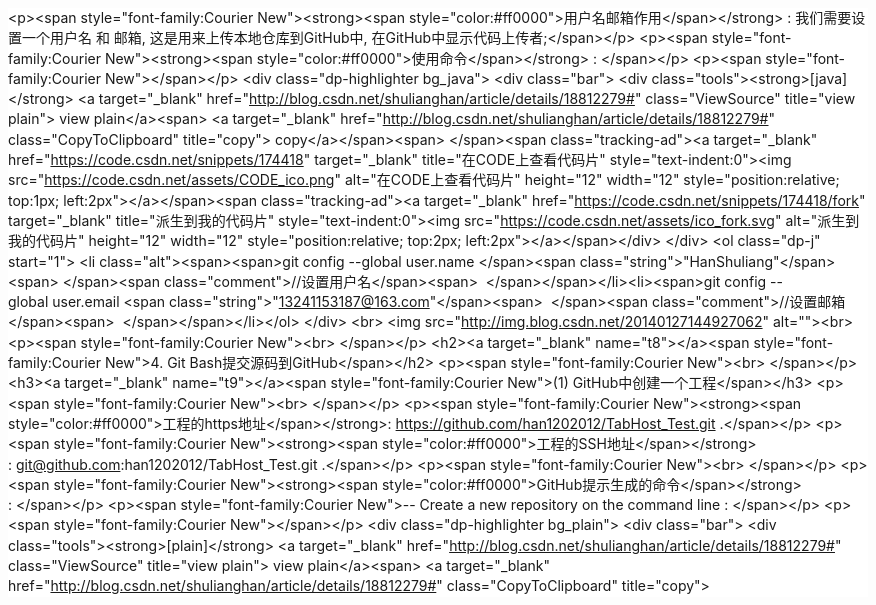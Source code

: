&#60;p&#62;&#60;span style="font-family:Courier New"&#62;&#60;strong&#62;&#60;span style="color:#ff0000"&#62;用户名邮箱作用&#60;/span&#62;&#60;/strong&#62; : 我们需要设置一个用户名 和 邮箱, 这是用来上传本地仓库到GitHub中, 在GitHub中显示代码上传者;&#60;/span&#62;&#60;/p&#62;
&#60;p&#62;&#60;span style="font-family:Courier New"&#62;&#60;strong&#62;&#60;span style="color:#ff0000"&#62;使用命令&#60;/span&#62;&#60;/strong&#62; :&nbsp;&#60;/span&#62;&#60;/p&#62;
&#60;p&#62;&#60;span style="font-family:Courier New"&#62;&#60;/span&#62;&#60;/p&#62;
&#60;div class="dp-highlighter bg_java"&#62;
&#60;div class="bar"&#62;
&#60;div class="tools"&#62;&#60;strong&#62;[java]&#60;/strong&#62; &#60;a target="_blank" href="http://blog.csdn.net/shulianghan/article/details/18812279#" class="ViewSource" title="view plain"&#62;
view plain&#60;/a&#62;&#60;span&#62; &#60;a target="_blank" href="http://blog.csdn.net/shulianghan/article/details/18812279#" class="CopyToClipboard" title="copy"&#62;
copy&#60;/a&#62;&#60;/span&#62;&#60;span&#62; &#60;/span&#62;&#60;span class="tracking-ad"&#62;&#60;a target="_blank" href="https://code.csdn.net/snippets/174418" target="_blank" title="在CODE上查看代码片" style="text-indent:0"&#62;&#60;img src="https://code.csdn.net/assets/CODE_ico.png" alt="在CODE上查看代码片" height="12" width="12" style="position:relative; top:1px; left:2px"&#62;&#60;/a&#62;&#60;/span&#62;&#60;span class="tracking-ad"&#62;&#60;a target="_blank" href="https://code.csdn.net/snippets/174418/fork" target="_blank" title="派生到我的代码片" style="text-indent:0"&#62;&#60;img src="https://code.csdn.net/assets/ico_fork.svg" alt="派生到我的代码片" height="12" width="12" style="position:relative; top:2px; left:2px"&#62;&#60;/a&#62;&#60;/span&#62;&#60;/div&#62;
&#60;/div&#62;
&#60;ol class="dp-j" start="1"&#62;
&#60;li class="alt"&#62;&#60;span&#62;&#60;span&#62;git&nbsp;config&nbsp;--global&nbsp;user.name&nbsp;&#60;/span&#62;&#60;span class="string"&#62;&quot;HanShuliang&quot;&#60;/span&#62;&#60;span&#62;&nbsp;&#60;/span&#62;&#60;span class="comment"&#62;//设置用户名&#60;/span&#62;&#60;span&#62;&nbsp;&nbsp;&#60;/span&#62;&#60;/span&#62;&#60;/li&#62;&#60;li&#62;&#60;span&#62;git&nbsp;config&nbsp;--global&nbsp;user.email&nbsp;&#60;span class="string"&#62;&quot;13241153187@163.com&quot;&#60;/span&#62;&#60;span&#62;&nbsp;&nbsp;&#60;/span&#62;&#60;span class="comment"&#62;//设置邮箱&#60;/span&#62;&#60;span&#62;&nbsp;&nbsp;&#60;/span&#62;&#60;/span&#62;&#60;/li&#62;&#60;/ol&#62;
&#60;/div&#62;
&#60;br&#62;
&#60;img src="http://img.blog.csdn.net/20140127144927062" alt=""&#62;&#60;br&#62;
&#60;p&#62;&#60;span style="font-family:Courier New"&#62;&#60;br&#62;
&#60;/span&#62;&#60;/p&#62;
&#60;h2&#62;&#60;a target="_blank" name="t8"&#62;&#60;/a&#62;&#60;span style="font-family:Courier New"&#62;4. Git Bash提交源码到GitHub&#60;/span&#62;&#60;/h2&#62;
&#60;p&#62;&#60;span style="font-family:Courier New"&#62;&#60;br&#62;
&#60;/span&#62;&#60;/p&#62;
&#60;h3&#62;&#60;a target="_blank" name="t9"&#62;&#60;/a&#62;&#60;span style="font-family:Courier New"&#62;(1) GitHub中创建一个工程&#60;/span&#62;&#60;/h3&#62;
&#60;p&#62;&#60;span style="font-family:Courier New"&#62;&#60;br&#62;
&#60;/span&#62;&#60;/p&#62;
&#60;p&#62;&#60;span style="font-family:Courier New"&#62;&#60;strong&#62;&#60;span style="color:#ff0000"&#62;工程的https地址&#60;/span&#62;&#60;/strong&#62;:&nbsp;https://github.com/han1202012/TabHost_Test.git .&#60;/span&#62;&#60;/p&#62;
&#60;p&#62;&#60;span style="font-family:Courier New"&#62;&#60;strong&#62;&#60;span style="color:#ff0000"&#62;工程的SSH地址&#60;/span&#62;&#60;/strong&#62; :&nbsp;git@github.com:han1202012/TabHost_Test.git .&#60;/span&#62;&#60;/p&#62;
&#60;p&#62;&#60;span style="font-family:Courier New"&#62;&#60;br&#62;
&#60;/span&#62;&#60;/p&#62;
&#60;p&#62;&#60;span style="font-family:Courier New"&#62;&#60;strong&#62;&#60;span style="color:#ff0000"&#62;GitHub提示生成的命令&#60;/span&#62;&#60;/strong&#62; :&nbsp;&#60;/span&#62;&#60;/p&#62;
&#60;p&#62;&#60;span style="font-family:Courier New"&#62;--&nbsp;Create a new repository on the command line :&nbsp;&#60;/span&#62;&#60;/p&#62;
&#60;p&#62;&#60;span style="font-family:Courier New"&#62;&#60;/span&#62;&#60;/p&#62;
&#60;div class="dp-highlighter bg_plain"&#62;
&#60;div class="bar"&#62;
&#60;div class="tools"&#62;&#60;strong&#62;[plain]&#60;/strong&#62; &#60;a target="_blank" href="http://blog.csdn.net/shulianghan/article/details/18812279#" class="ViewSource" title="view plain"&#62;
view plain&#60;/a&#62;&#60;span&#62; &#60;a target="_blank" href="http://blog.csdn.net/shulianghan/article/details/18812279#" class="CopyToClipboard" title="copy"&#62;